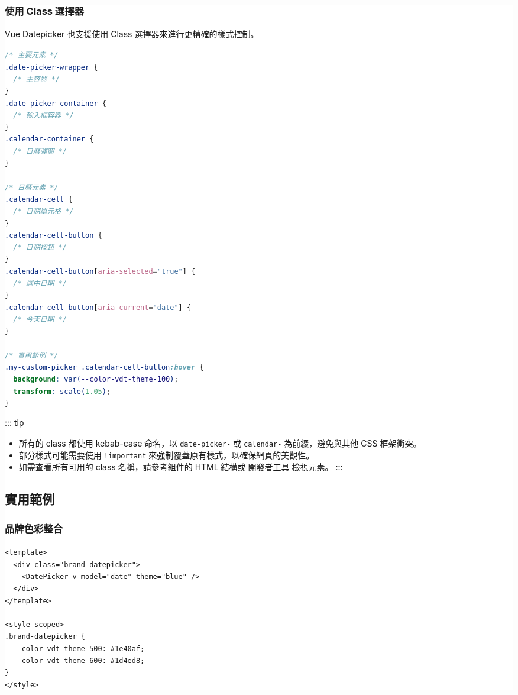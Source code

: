 ### 使用 Class 選擇器

Vue Datepicker 也支援使用 Class 選擇器來進行更精確的樣式控制。

```css
/* 主要元素 */
.date-picker-wrapper {
  /* 主容器 */
}
.date-picker-container {
  /* 輸入框容器 */
}
.calendar-container {
  /* 日曆彈窗 */
}

/* 日曆元素 */
.calendar-cell {
  /* 日期單元格 */
}
.calendar-cell-button {
  /* 日期按鈕 */
}
.calendar-cell-button[aria-selected="true"] {
  /* 選中日期 */
}
.calendar-cell-button[aria-current="date"] {
  /* 今天日期 */
}

/* 實用範例 */
.my-custom-picker .calendar-cell-button:hover {
  background: var(--color-vdt-theme-100);
  transform: scale(1.05);
}
```

::: tip

- 所有的 class 都使用 kebab-case 命名，以 `date-picker-` 或 `calendar-` 為前綴，避免與其他 CSS 框架衝突。
- 部分樣式可能需要使用 `!important` 來強制覆蓋原有樣式，以確保網頁的美觀性。
- 如需查看所有可用的 class 名稱，請參考組件的 HTML 結構或 [開發者工具](https://developer.chrome.com/docs/devtools/) 檢視元素。
  :::

## 實用範例

### 品牌色彩整合

```vue
<template>
  <div class="brand-datepicker">
    <DatePicker v-model="date" theme="blue" />
  </div>
</template>

<style scoped>
.brand-datepicker {
  --color-vdt-theme-500: #1e40af;
  --color-vdt-theme-600: #1d4ed8;
}
</style>
```
